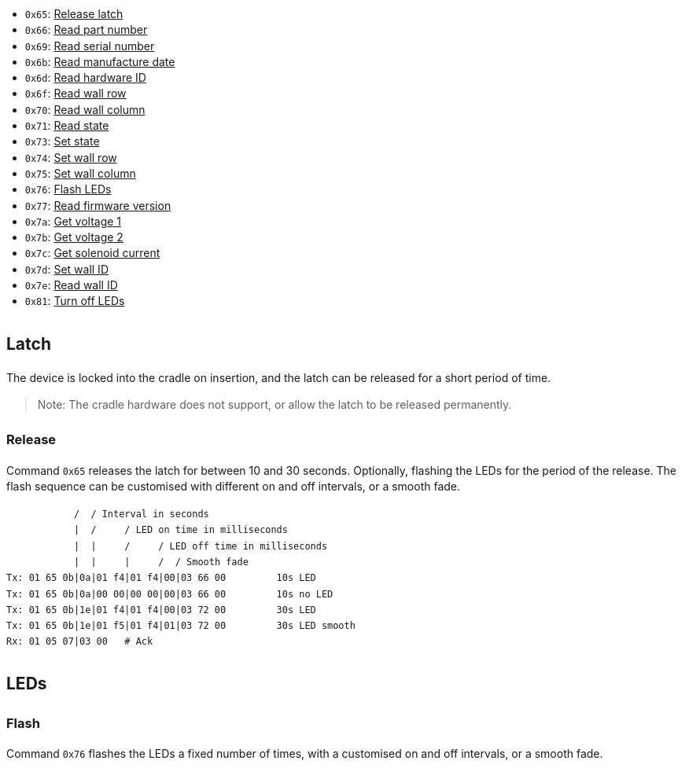* `0x65`: [Release latch](#release)
* `0x66`: [Read part number](#part-number)
* `0x69`: [Read serial number](#serial-number)
* `0x6b`: [Read manufacture date](#manufacture-date)
* `0x6d`: [Read hardware ID](#hardware-id)
* `0x6f`: [Read wall row](#row)
* `0x70`: [Read wall column](#column)
* `0x71`: [Read state](#cradle-state)
* `0x73`: [Set state](#cradle-state)
* `0x74`: [Set wall row](#row)
* `0x75`: [Set wall column](#column)
* `0x76`: [Flash LEDs](#flash)
* `0x77`: [Read firmware version](#firmware-version)
* `0x7a`: [Get voltage 1](#voltage)
* `0x7b`: [Get voltage 2](#voltage)
* `0x7c`: [Get solenoid current](#solenoid-current)
* `0x7d`: [Set wall ID](#wall)
* `0x7e`: [Read wall ID](#wall)
* `0x81`: [Turn off LEDs](#turn-off)


## Latch

The device is locked into the cradle on insertion, and the latch can be released for a short period of time.

> Note: The cradle hardware does not support, or allow the latch to be released permanently.

### Release

Command `0x65` releases the latch for between 10 and 30 seconds. Optionally, flashing the LEDs for the period of the release.
The flash sequence can be customised with different on and off intervals, or a smooth fade.

                /  / Interval in seconds
                |  /     / LED on time in milliseconds
                |  |     /     / LED off time in milliseconds
                |  |     |     /  / Smooth fade
    Tx: 01 65 0b|0a|01 f4|01 f4|00|03 66 00         10s LED
    Tx: 01 65 0b|0a|00 00|00 00|00|03 66 00         10s no LED
    Tx: 01 65 0b|1e|01 f4|01 f4|00|03 72 00         30s LED
    Tx: 01 65 0b|1e|01 f5|01 f4|01|03 72 00         30s LED smooth
    Rx: 01 05 07|03 00   # Ack


## LEDs

### Flash

Command `0x76` flashes the LEDs a fixed number of times, with a customised on and off intervals, or a smooth fade.
